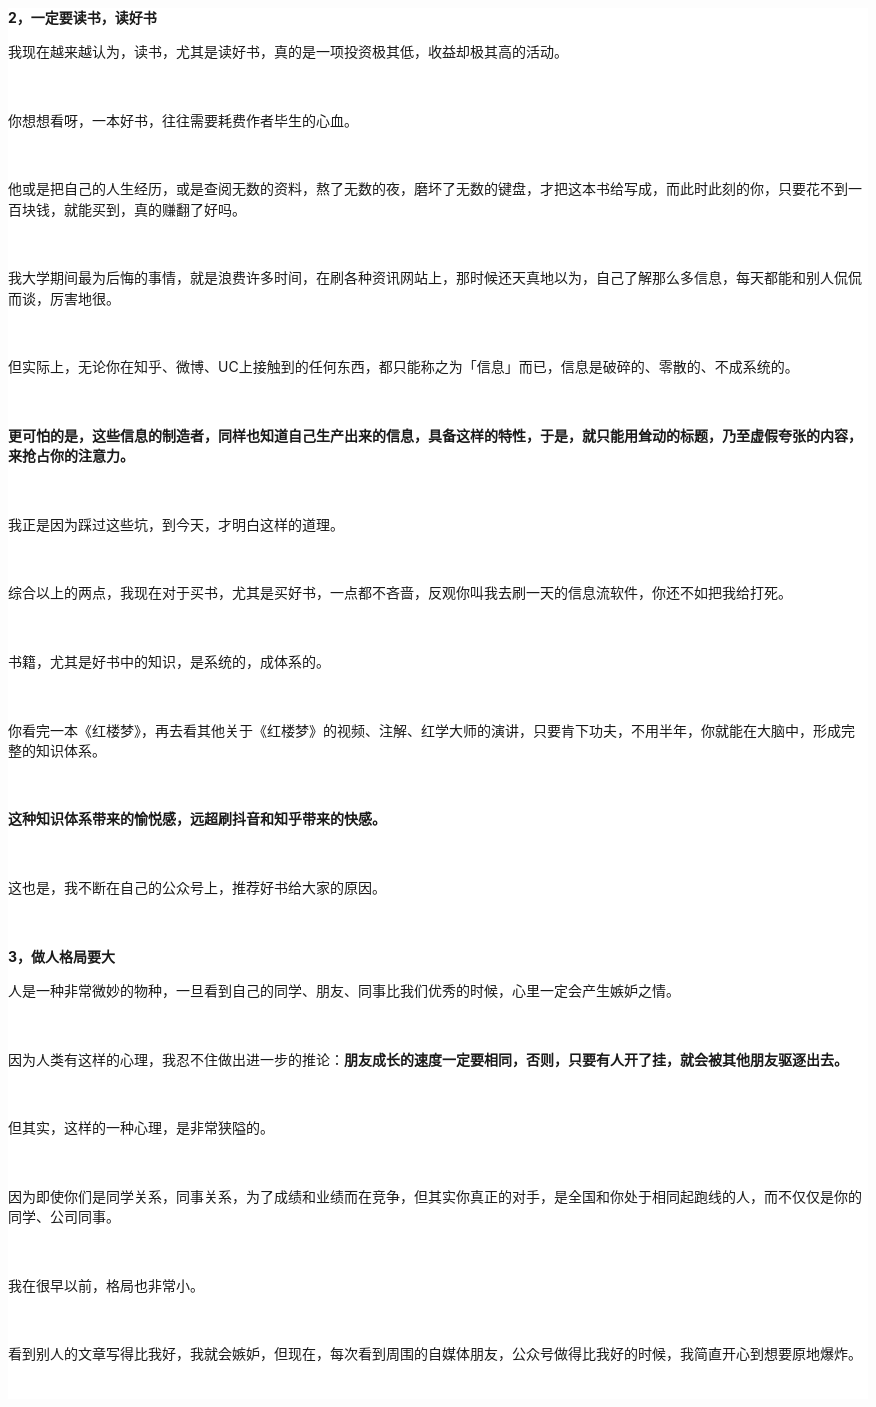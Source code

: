 
**2，一定要读书，读好书**

我现在越来越认为，读书，尤其是读好书，真的是一项投资极其低，收益却极其高的活动。

 

你想想看呀，一本好书，往往需要耗费作者毕生的心血。

 

他或是把自己的人生经历，或是查阅无数的资料，熬了无数的夜，磨坏了无数的键盘，才把这本书给写成，而此时此刻的你，只要花不到一百块钱，就能买到，真的赚翻了好吗。

 

我大学期间最为后悔的事情，就是浪费许多时间，在刷各种资讯网站上，那时候还天真地以为，自己了解那么多信息，每天都能和别人侃侃而谈，厉害地很。

 

但实际上，无论你在知乎、微博、UC上接触到的任何东西，都只能称之为「信息」而已，信息是破碎的、零散的、不成系统的。

 

**更可怕的是，这些信息的制造者，同样也知道自己生产出来的信息，具备这样的特性，于是，就只能用耸动的标题，乃至虚假夸张的内容，来抢占你的注意力。**

 

我正是因为踩过这些坑，到今天，才明白这样的道理。

 

综合以上的两点，我现在对于买书，尤其是买好书，一点都不吝啬，反观你叫我去刷一天的信息流软件，你还不如把我给打死。

 

书籍，尤其是好书中的知识，是系统的，成体系的。

 

你看完一本《红楼梦》，再去看其他关于《红楼梦》的视频、注解、红学大师的演讲，只要肯下功夫，不用半年，你就能在大脑中，形成完整的知识体系。

 

**这种知识体系带来的愉悦感，远超刷抖音和知乎带来的快感。**

 

这也是，我不断在自己的公众号上，推荐好书给大家的原因。

 

**3，做人格局要大**

人是一种非常微妙的物种，一旦看到自己的同学、朋友、同事比我们优秀的时候，心里一定会产生嫉妒之情。

 

因为人类有这样的心理，我忍不住做出进一步的推论：**朋友成长的速度一定要相同，否则，只要有人开了挂，就会被其他朋友驱逐出去。**

 

但其实，这样的一种心理，是非常狭隘的。

 

因为即使你们是同学关系，同事关系，为了成绩和业绩而在竞争，但其实你真正的对手，是全国和你处于相同起跑线的人，而不仅仅是你的同学、公司同事。

 

我在很早以前，格局也非常小。

 

看到别人的文章写得比我好，我就会嫉妒，但现在，每次看到周围的自媒体朋友，公众号做得比我好的时候，我简直开心到想要原地爆炸。

 